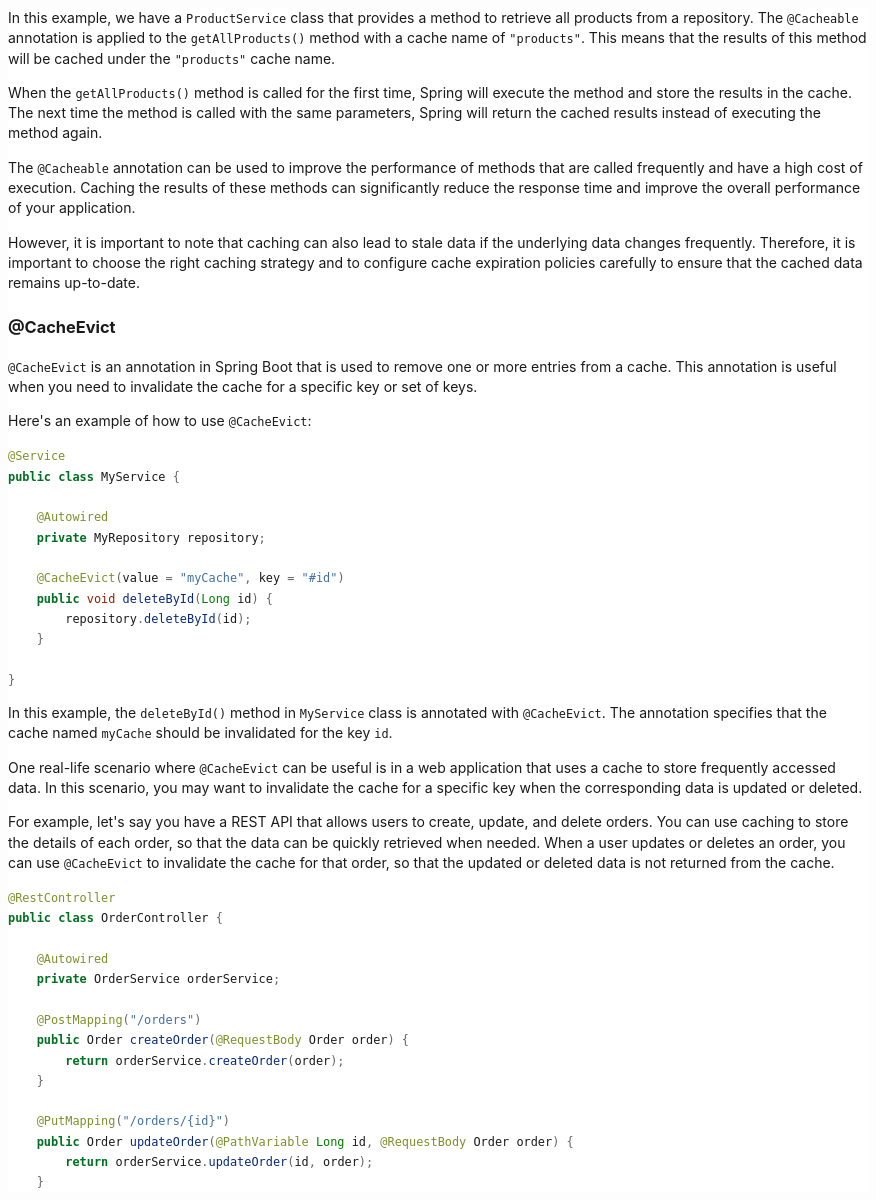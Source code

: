 In this example, we have a `ProductService` class that provides a method to retrieve all products from a repository. The `@Cacheable` annotation is applied to the `getAllProducts()` method with a cache name of `"products"`. This means that the results of this method will be cached under the `"products"` cache name.

When the `getAllProducts()` method is called for the first time, Spring will execute the method and store the results in the cache. The next time the method is called with the same parameters, Spring will return the cached results instead of executing the method again.

The `@Cacheable` annotation can be used to improve the performance of methods that are called frequently and have a high cost of execution. Caching the results of these methods can significantly reduce the response time and improve the overall performance of your application.

However, it is important to note that caching can also lead to stale data if the underlying data changes frequently. Therefore, it is important to choose the right caching strategy and to configure cache expiration policies carefully to ensure that the cached data remains up-to-date.

### @CacheEvict

`@CacheEvict` is an annotation in Spring Boot that is used to remove one or more entries from a cache. This annotation is useful when you need to invalidate the cache for a specific key or set of keys.

Here's an example of how to use `@CacheEvict`:

```java
@Service
public class MyService {

    @Autowired
    private MyRepository repository;

    @CacheEvict(value = "myCache", key = "#id")
    public void deleteById(Long id) {
        repository.deleteById(id);
    }

}
```

In this example, the `deleteById()` method in `MyService` class is annotated with `@CacheEvict`. The annotation specifies that the cache named `myCache` should be invalidated for the key `id`.

One real-life scenario where `@CacheEvict` can be useful is in a web application that uses a cache to store frequently accessed data. In this scenario, you may want to invalidate the cache for a specific key when the corresponding data is updated or deleted.

For example, let's say you have a REST API that allows users to create, update, and delete orders. You can use caching to store the details of each order, so that the data can be quickly retrieved when needed. When a user updates or deletes an order, you can use `@CacheEvict` to invalidate the cache for that order, so that the updated or deleted data is not returned from the cache.

```java
@RestController
public class OrderController {

    @Autowired
    private OrderService orderService;

    @PostMapping("/orders")
    public Order createOrder(@RequestBody Order order) {
        return orderService.createOrder(order);
    }

    @PutMapping("/orders/{id}")
    public Order updateOrder(@PathVariable Long id, @RequestBody Order order) {
        return orderService.updateOrder(id, order);
    }
```